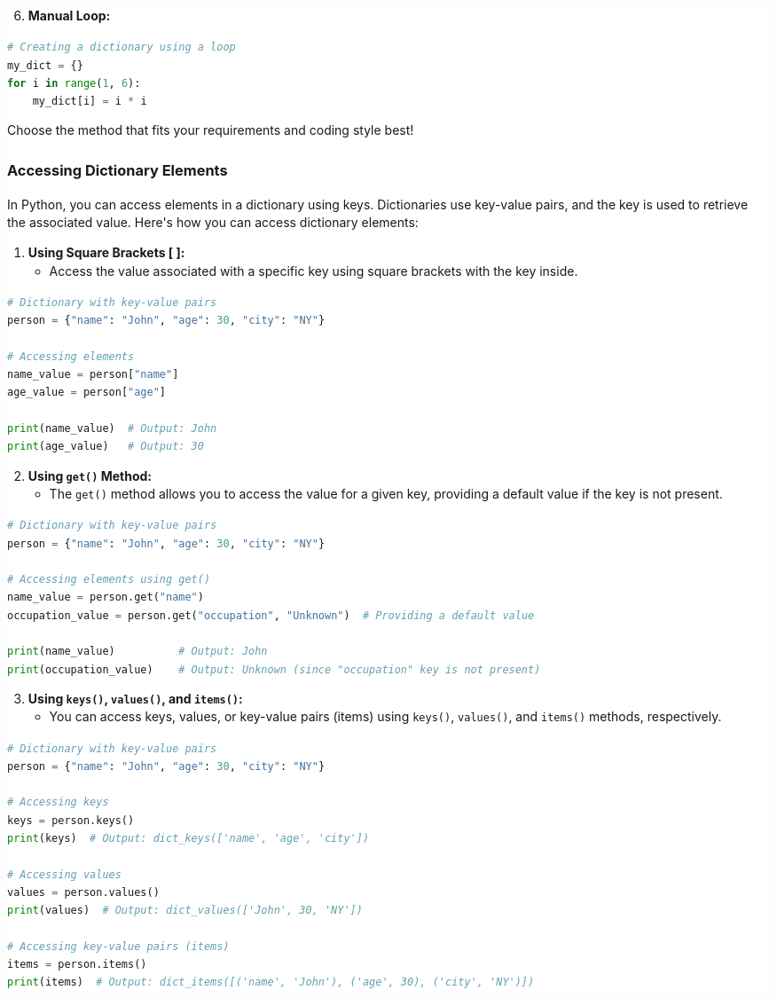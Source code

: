 6. **Manual Loop:**
```python
# Creating a dictionary using a loop
my_dict = {}
for i in range(1, 6):
    my_dict[i] = i * i
```

Choose the method that fits your requirements and coding style best!

### Accessing Dictionary Elements

In Python, you can access elements in a dictionary using keys. Dictionaries use key-value pairs, and the key is used to retrieve the associated value. Here's how you can access dictionary elements:

1. **Using Square Brackets [ ]:**
   - Access the value associated with a specific key using square brackets with the key inside.

```python
# Dictionary with key-value pairs
person = {"name": "John", "age": 30, "city": "NY"}

# Accessing elements
name_value = person["name"]
age_value = person["age"]

print(name_value)  # Output: John
print(age_value)   # Output: 30
```

2. **Using `get()` Method:**
   - The `get()` method allows you to access the value for a given key, providing a default value if the key is not present.

```python
# Dictionary with key-value pairs
person = {"name": "John", "age": 30, "city": "NY"}

# Accessing elements using get()
name_value = person.get("name")
occupation_value = person.get("occupation", "Unknown")  # Providing a default value

print(name_value)          # Output: John
print(occupation_value)    # Output: Unknown (since "occupation" key is not present)
```

3. **Using `keys()`, `values()`, and `items()`:**
   - You can access keys, values, or key-value pairs (items) using `keys()`, `values()`, and `items()` methods, respectively.

```python
# Dictionary with key-value pairs
person = {"name": "John", "age": 30, "city": "NY"}

# Accessing keys
keys = person.keys()
print(keys)  # Output: dict_keys(['name', 'age', 'city'])

# Accessing values
values = person.values()
print(values)  # Output: dict_values(['John', 30, 'NY'])

# Accessing key-value pairs (items)
items = person.items()
print(items)  # Output: dict_items([('name', 'John'), ('age', 30), ('city', 'NY')])
```
